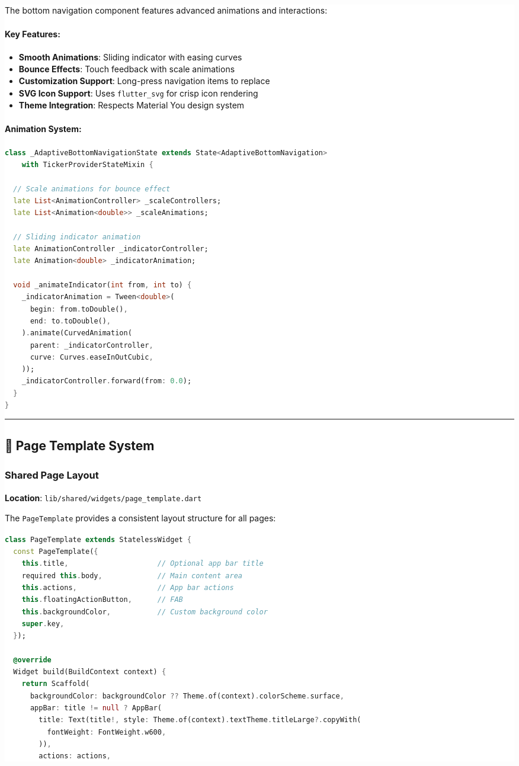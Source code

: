 The bottom navigation component features advanced animations and interactions:

#### Key Features:
- **Smooth Animations**: Sliding indicator with easing curves
- **Bounce Effects**: Touch feedback with scale animations
- **Customization Support**: Long-press navigation items to replace
- **SVG Icon Support**: Uses `flutter_svg` for crisp icon rendering
- **Theme Integration**: Respects Material You design system

#### Animation System:
```dart
class _AdaptiveBottomNavigationState extends State<AdaptiveBottomNavigation>
    with TickerProviderStateMixin {
  
  // Scale animations for bounce effect
  late List<AnimationController> _scaleControllers;
  late List<Animation<double>> _scaleAnimations;
  
  // Sliding indicator animation
  late AnimationController _indicatorController;
  late Animation<double> _indicatorAnimation;
  
  void _animateIndicator(int from, int to) {
    _indicatorAnimation = Tween<double>(
      begin: from.toDouble(),
      end: to.toDouble(),
    ).animate(CurvedAnimation(
      parent: _indicatorController,
      curve: Curves.easeInOutCubic,
    ));
    _indicatorController.forward(from: 0.0);
  }
}
```

---

## 📄 Page Template System

### Shared Page Layout
**Location**: `lib/shared/widgets/page_template.dart`

The `PageTemplate` provides a consistent layout structure for all pages:

```dart
class PageTemplate extends StatelessWidget {
  const PageTemplate({
    this.title,                     // Optional app bar title
    required this.body,             // Main content area
    this.actions,                   // App bar actions
    this.floatingActionButton,      // FAB
    this.backgroundColor,           // Custom background color
    super.key,
  });
  
  @override
  Widget build(BuildContext context) {
    return Scaffold(
      backgroundColor: backgroundColor ?? Theme.of(context).colorScheme.surface,
      appBar: title != null ? AppBar(
        title: Text(title!, style: Theme.of(context).textTheme.titleLarge?.copyWith(
          fontWeight: FontWeight.w600,
        )),
        actions: actions,
```